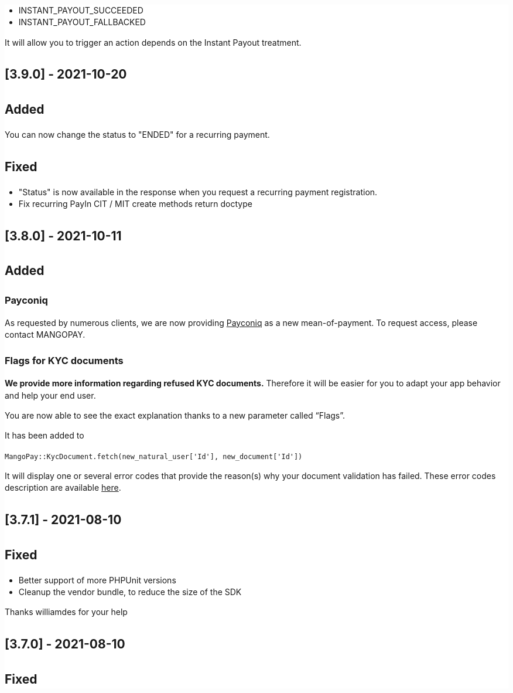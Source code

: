 - INSTANT_PAYOUT_SUCCEEDED
- INSTANT_PAYOUT_FALLBACKED

It will allow you to trigger an action depends on the Instant Payout treatment.

## [3.9.0] - 2021-10-20
## Added

You can now change the status to "ENDED" for a recurring payment.

## Fixed

- "Status" is now available in the response when you request a recurring payment registration.
- Fix recurring PayIn CIT / MIT create methods return doctype

## [3.8.0] - 2021-10-11
## Added

### Payconiq

As requested by numerous clients, we are now providing [Payconiq](https://www.payconiq.be) as a new mean-of-payment. To request access, please contact MANGOPAY.

### Flags for KYC documents

**We provide more information regarding refused KYC documents.** Therefore it will be easier for you to adapt your app behavior and help your end user.

You are now able to see the exact explanation thanks to a new parameter called “Flags”.

It has been added to

`MangoPay::KycDocument.fetch(new_natural_user['Id'], new_document['Id'])`

It will display one or several error codes that provide the reason(s) why your document validation has failed. These error codes description are available [here](https://docs.mangopay.com/guide/kyc-document).

## [3.7.1] - 2021-08-10
## Fixed

- Better support of more PHPUnit versions
- Cleanup the vendor bundle, to reduce the size of the SDK

Thanks williamdes for your help

## [3.7.0] - 2021-08-10
## Fixed
